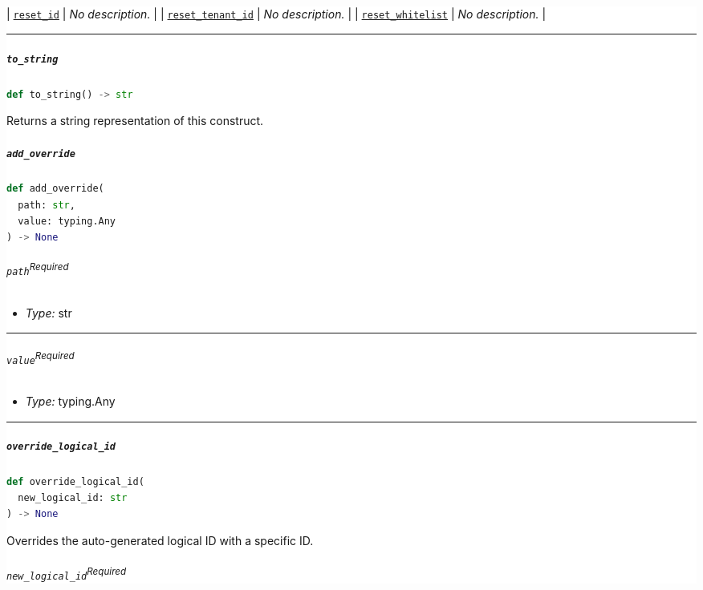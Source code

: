 | <code><a href="#@cdktf/provider-opentelekomcloud.lbWhitelistV2.LbWhitelistV2.resetId">reset_id</a></code> | *No description.* |
| <code><a href="#@cdktf/provider-opentelekomcloud.lbWhitelistV2.LbWhitelistV2.resetTenantId">reset_tenant_id</a></code> | *No description.* |
| <code><a href="#@cdktf/provider-opentelekomcloud.lbWhitelistV2.LbWhitelistV2.resetWhitelist">reset_whitelist</a></code> | *No description.* |

---

##### `to_string` <a name="to_string" id="@cdktf/provider-opentelekomcloud.lbWhitelistV2.LbWhitelistV2.toString"></a>

```python
def to_string() -> str
```

Returns a string representation of this construct.

##### `add_override` <a name="add_override" id="@cdktf/provider-opentelekomcloud.lbWhitelistV2.LbWhitelistV2.addOverride"></a>

```python
def add_override(
  path: str,
  value: typing.Any
) -> None
```

###### `path`<sup>Required</sup> <a name="path" id="@cdktf/provider-opentelekomcloud.lbWhitelistV2.LbWhitelistV2.addOverride.parameter.path"></a>

- *Type:* str

---

###### `value`<sup>Required</sup> <a name="value" id="@cdktf/provider-opentelekomcloud.lbWhitelistV2.LbWhitelistV2.addOverride.parameter.value"></a>

- *Type:* typing.Any

---

##### `override_logical_id` <a name="override_logical_id" id="@cdktf/provider-opentelekomcloud.lbWhitelistV2.LbWhitelistV2.overrideLogicalId"></a>

```python
def override_logical_id(
  new_logical_id: str
) -> None
```

Overrides the auto-generated logical ID with a specific ID.

###### `new_logical_id`<sup>Required</sup> <a name="new_logical_id" id="@cdktf/provider-opentelekomcloud.lbWhitelistV2.LbWhitelistV2.overrideLogicalId.parameter.newLogicalId"></a>
